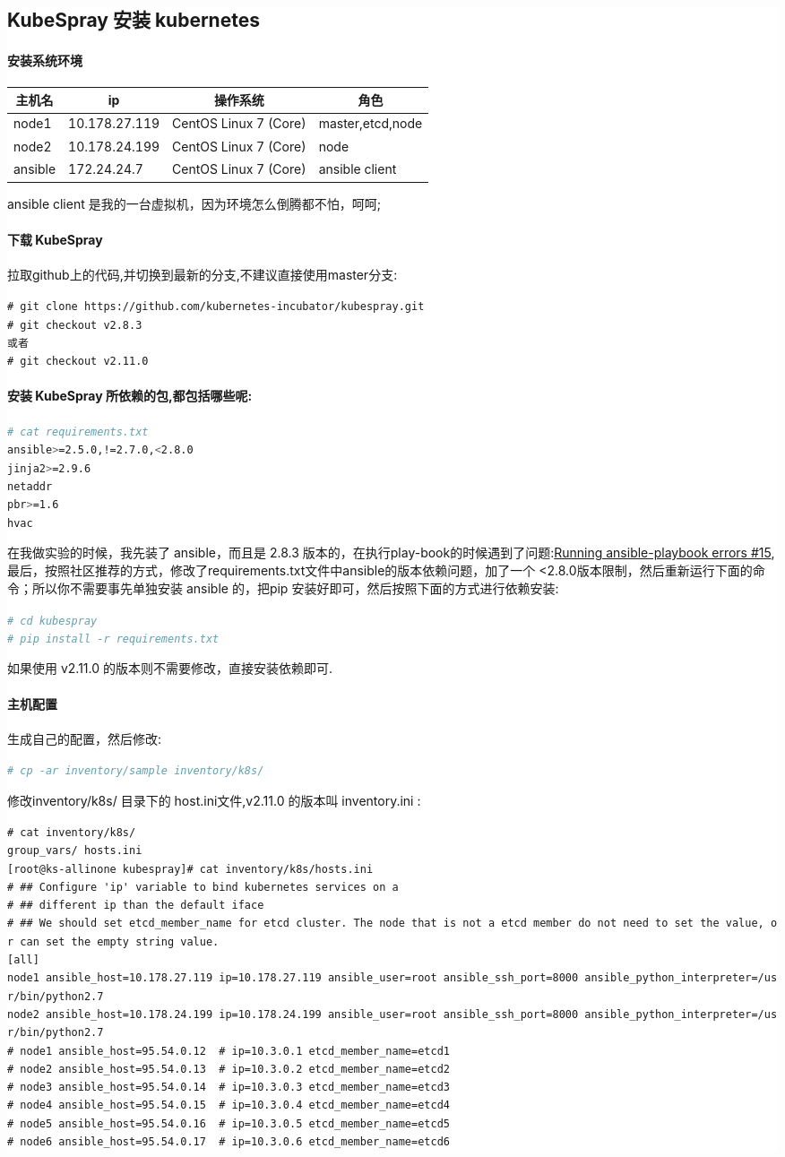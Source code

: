 ## KubeSpray 安装 kubernetes

#### 安装系统环境
| 主机名 | ip | 操作系统 | 角色 |
| ------ | ------ | ------ | ------ |
| node1 | 10.178.27.119 | CentOS Linux 7 (Core) | master,etcd,node |
| node2 | 10.178.24.199 | CentOS Linux 7 (Core) | node |
| ansible | 172.24.24.7 | CentOS Linux 7 (Core) | ansible client|
ansible client 是我的一台虚拟机，因为环境怎么倒腾都不怕，呵呵;

#### 下载 KubeSpray
拉取github上的代码,并切换到最新的分支,不建议直接使用master分支:
```
# git clone https://github.com/kubernetes-incubator/kubespray.git
# git checkout v2.8.3
或者
# git checkout v2.11.0
```

#### 安装 KubeSpray 所依赖的包,都包括哪些呢:
```bash
# cat requirements.txt
ansible>=2.5.0,!=2.7.0,<2.8.0
jinja2>=2.9.6
netaddr
pbr>=1.6
hvac
```
在我做实验的时候，我先装了 ansible，而且是 2.8.3 版本的，在执行play-book的时候遇到了问题:[Running ansible-playbook errors #15](https://github.com/zonca/zonca.github.io-source/issues/15), 最后，按照社区推荐的方式，修改了requirements.txt文件中ansible的版本依赖问题，加了一个 <2.8.0版本限制，然后重新运行下面的命令；所以你不需要事先单独安装 ansible 的，把pip 安装好即可，然后按照下面的方式进行依赖安装:
```bash
# cd kubespray
# pip install -r requirements.txt
```
如果使用 v2.11.0 的版本则不需要修改，直接安装依赖即可.

#### 主机配置
生成自己的配置，然后修改:
```bash
# cp -ar inventory/sample inventory/k8s/
```
修改inventory/k8s/ 目录下的 host.ini文件,v2.11.0 的版本叫 inventory.ini :
```
# cat inventory/k8s/
group_vars/ hosts.ini
[root@ks-allinone kubespray]# cat inventory/k8s/hosts.ini
# ## Configure 'ip' variable to bind kubernetes services on a
# ## different ip than the default iface
# ## We should set etcd_member_name for etcd cluster. The node that is not a etcd member do not need to set the value, or can set the empty string value.
[all]
node1 ansible_host=10.178.27.119 ip=10.178.27.119 ansible_user=root ansible_ssh_port=8000 ansible_python_interpreter=/usr/bin/python2.7
node2 ansible_host=10.178.24.199 ip=10.178.24.199 ansible_user=root ansible_ssh_port=8000 ansible_python_interpreter=/usr/bin/python2.7
# node1 ansible_host=95.54.0.12  # ip=10.3.0.1 etcd_member_name=etcd1
# node2 ansible_host=95.54.0.13  # ip=10.3.0.2 etcd_member_name=etcd2
# node3 ansible_host=95.54.0.14  # ip=10.3.0.3 etcd_member_name=etcd3
# node4 ansible_host=95.54.0.15  # ip=10.3.0.4 etcd_member_name=etcd4
# node5 ansible_host=95.54.0.16  # ip=10.3.0.5 etcd_member_name=etcd5
# node6 ansible_host=95.54.0.17  # ip=10.3.0.6 etcd_member_name=etcd6
```